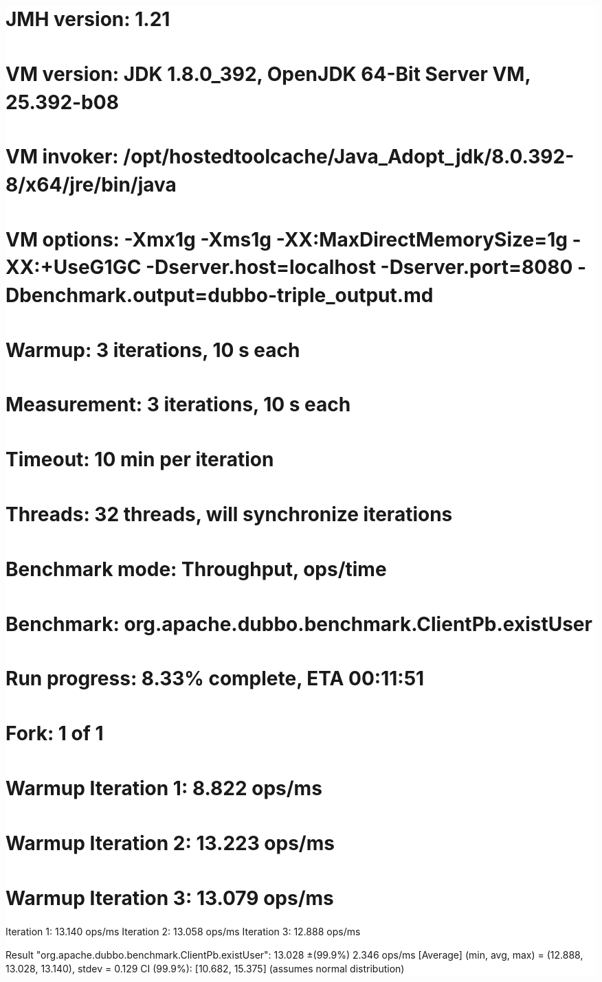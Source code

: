 
# JMH version: 1.21
# VM version: JDK 1.8.0_392, OpenJDK 64-Bit Server VM, 25.392-b08
# VM invoker: /opt/hostedtoolcache/Java_Adopt_jdk/8.0.392-8/x64/jre/bin/java
# VM options: -Xmx1g -Xms1g -XX:MaxDirectMemorySize=1g -XX:+UseG1GC -Dserver.host=localhost -Dserver.port=8080 -Dbenchmark.output=dubbo-triple_output.md
# Warmup: 3 iterations, 10 s each
# Measurement: 3 iterations, 10 s each
# Timeout: 10 min per iteration
# Threads: 32 threads, will synchronize iterations
# Benchmark mode: Throughput, ops/time
# Benchmark: org.apache.dubbo.benchmark.ClientPb.existUser

# Run progress: 8.33% complete, ETA 00:11:51
# Fork: 1 of 1
# Warmup Iteration   1: 8.822 ops/ms
# Warmup Iteration   2: 13.223 ops/ms
# Warmup Iteration   3: 13.079 ops/ms
Iteration   1: 13.140 ops/ms
Iteration   2: 13.058 ops/ms
Iteration   3: 12.888 ops/ms


Result "org.apache.dubbo.benchmark.ClientPb.existUser":
  13.028 ±(99.9%) 2.346 ops/ms [Average]
  (min, avg, max) = (12.888, 13.028, 13.140), stdev = 0.129
  CI (99.9%): [10.682, 15.375] (assumes normal distribution)
